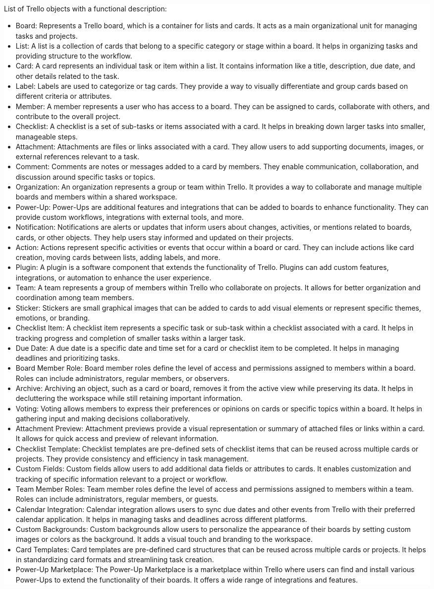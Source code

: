 
List of Trello objects with a functional description:

- Board: Represents a Trello board, which is a container for lists and cards. It acts as a main organizational unit for managing tasks and projects.
- List: A list is a collection of cards that belong to a specific category or stage within a board. It helps in organizing tasks and providing structure to the workflow.
- Card: A card represents an individual task or item within a list. It contains information like a title, description, due date, and other details related to the task.
- Label: Labels are used to categorize or tag cards. They provide a way to visually differentiate and group cards based on different criteria or attributes.
- Member: A member represents a user who has access to a board. They can be assigned to cards, collaborate with others, and contribute to the overall project.
- Checklist: A checklist is a set of sub-tasks or items associated with a card. It helps in breaking down larger tasks into smaller, manageable steps.
- Attachment: Attachments are files or links associated with a card. They allow users to add supporting documents, images, or external references relevant to a task.
- Comment: Comments are notes or messages added to a card by members. They enable communication, collaboration, and discussion around specific tasks or topics.
- Organization: An organization represents a group or team within Trello. It provides a way to collaborate and manage multiple boards and members within a shared workspace.
- Power-Up: Power-Ups are additional features and integrations that can be added to boards to enhance functionality. They can provide custom workflows, integrations with external tools, and more.
- Notification: Notifications are alerts or updates that inform users about changes, activities, or mentions related to boards, cards, or other objects. They help users stay informed and updated on their projects.
- Action: Actions represent specific activities or events that occur within a board or card. They can include actions like card creation, moving cards between lists, adding labels, and more.
- Plugin: A plugin is a software component that extends the functionality of Trello. Plugins can add custom features, integrations, or automation to enhance the user experience.
- Team: A team represents a group of members within Trello who collaborate on projects. It allows for better organization and coordination among team members.
- Sticker: Stickers are small graphical images that can be added to cards to add visual elements or represent specific themes, emotions, or branding.
- Checklist Item: A checklist item represents a specific task or sub-task within a checklist associated with a card. It helps in tracking progress and completion of smaller tasks within a larger task.
- Due Date: A due date is a specific date and time set for a card or checklist item to be completed. It helps in managing deadlines and prioritizing tasks.
- Board Member Role: Board member roles define the level of access and permissions assigned to members within a board. Roles can include administrators, regular members, or observers.
- Archive: Archiving an object, such as a card or board, removes it from the active view while preserving its data. It helps in decluttering the workspace while still retaining important information.
- Voting: Voting allows members to express their preferences or opinions on cards or specific topics within a board. It helps in gathering input and making decisions collaboratively.
- Attachment Preview: Attachment previews provide a visual representation or summary of attached files or links within a card. It allows for quick access and preview of relevant information.
- Checklist Template: Checklist templates are pre-defined sets of checklist items that can be reused across multiple cards or projects. They provide consistency and efficiency in task management.
- Custom Fields: Custom fields allow users to add additional data fields or attributes to cards. It enables customization and tracking of specific information relevant to a project or workflow.
- Team Member Roles: Team member roles define the level of access and permissions assigned to members within a team. Roles can include administrators, regular members, or guests.
- Calendar Integration: Calendar integration allows users to sync due dates and other events from Trello with their preferred calendar application. It helps in managing tasks and deadlines across different platforms.
- Custom Backgrounds: Custom backgrounds allow users to personalize the appearance of their boards by setting custom images or colors as the background. It adds a visual touch and branding to the workspace.
- Card Templates: Card templates are pre-defined card structures that can be reused across multiple cards or projects. It helps in standardizing card formats and streamlining task creation.
- Power-Up Marketplace: The Power-Up Marketplace is a marketplace within Trello where users can find and install various Power-Ups to extend the functionality of their boards. It offers a wide range of integrations and features.